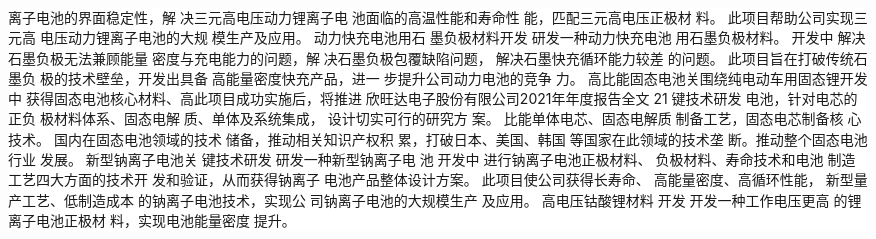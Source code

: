 离子电池的界面稳定性，解
决三元高电压动力锂离子电
池面临的高温性能和寿命性
能，匹配三元高电压正极材
料。
此项目帮助公司实现三元高
电压动力锂离子电池的大规
模生产及应用。
动力快充电池用石
墨负极材料开发
研发一种动力快充电池
用石墨负极材料。
开发中
解决石墨负极无法兼顾能量
密度与充电能力的问题，解
决石墨负极包覆缺陷问题，
解决石墨快充循环能力较差
的问题。
此项目旨在打破传统石墨负
极的技术壁垒，开发出具备
高能量密度快充产品，进一
步提升公司动力电池的竞争
力。
高比能固态电池关围绕纯电动车用固态锂开发中
获得固态电池核心材料、高此项目成功实施后，将推进
欣旺达电子股份有限公司2021年年度报告全文
21
键技术研发
电池，针对电芯的正负
极材料体系、固态电解
质、单体及系统集成，
设计切实可行的研究方
案。
比能单体电芯、固态电解质
制备工艺，固态电芯制备核
心技术。
国内在固态电池领域的技术
储备，推动相关知识产权积
累，打破日本、美国、韩国
等国家在此领域的技术垄
断。推动整个固态电池行业
发展。
新型钠离子电池关
键技术研发
研发一种新型钠离子电
池
开发中
进行钠离子电池正极材料、
负极材料、寿命技术和电池
制造工艺四大方面的技术开
发和验证，从而获得钠离子
电池产品整体设计方案。
此项目使公司获得长寿命、
高能量密度、高循环性能，
新型量产工艺、低制造成本
的钠离子电池技术，实现公
司钠离子电池的大规模生产
及应用。
高电压钴酸锂材料
开发
开发一种工作电压更高
的锂离子电池正极材
料，实现电池能量密度
提升。